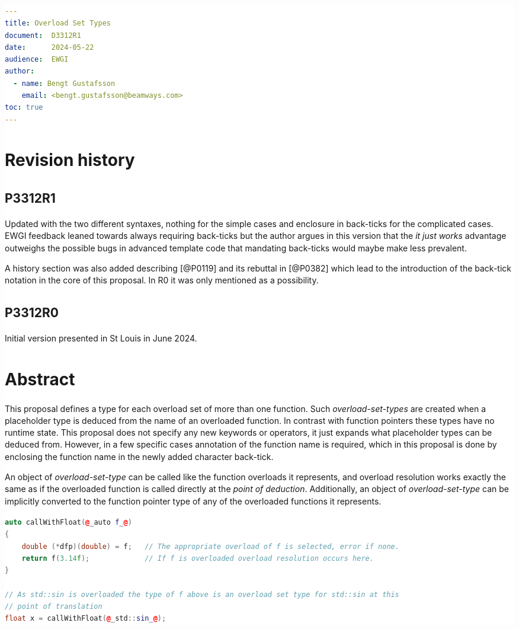 ```yaml
---
title: Overload Set Types
document:  D3312R1
date:      2024-05-22
audience:  EWGI
author:
  - name: Bengt Gustafsson
    email: <bengt.gustafsson@beamways.com>
toc: true
---
```


# Revision history

## P3312R1

Updated with the two different syntaxes, nothing for the simple cases and enclosure in back-ticks for the complicated cases. EWGI feedback leaned towards always requiring back-ticks but the author argues in this version that the *it just works* advantage outweighs the possible bugs in advanced template code that mandating back-ticks would maybe make less prevalent.

A history section was also added describing [@P0119] and its rebuttal in [@P0382] which lead to the introduction of the back-tick notation in the core of this proposal. In R0 it was only mentioned as a possibility.

## P3312R0

Initial version presented in St Louis in June 2024.

# Abstract

This proposal defines a type for each overload set of more than one function. Such *overload-set-types* are created when a placeholder type is deduced from the name of an overloaded function. In contrast with function pointers these types have no runtime state. This proposal does not specify any new keywords or operators, it just expands what placeholder types can be deduced from. However, in a few specific cases annotation of the function name is required, which in this proposal is done by enclosing the function name in the newly added character back-tick.

An object of *overload-set-type* can be called like the function overloads it represents, and overload resolution works exactly the same as if the overloaded function is called directly at the *point of deduction*. Additionally, an object of *overload-set-type* can be implicitly converted to the function pointer type of any of the overloaded functions it represents.

```cpp
auto callWithFloat(@_auto f_@)
{
    double (*dfp)(double) = f;	 // The appropriate overload of f is selected, error if none.
    return f(3.14f);		     // If f is overloaded overload resolution occurs here.
}

// As std::sin is overloaded the type of f above is an overload set type for std::sin at this 
// point of translation
float x = callWithFloat(@_std::sin_@);
```
